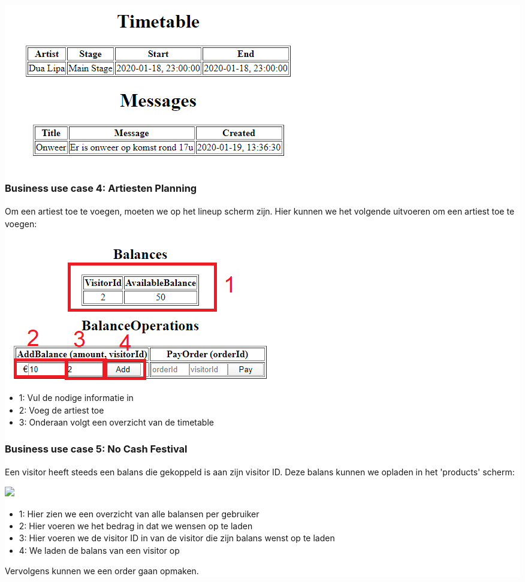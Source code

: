 ![](ReadmeImages/2020-01-19-14-36-41.png)

### Business use case 4: Artiesten Planning

Om een artiest toe te voegen, moeten we op het lineup scherm zijn. Hier kunnen we het volgende uitvoeren om een artiest toe te voegen:

![](ReadmeImages/2020-01-19-14-40-33.png)

- 1: Vul de nodige informatie in
- 2: Voeg de artiest toe
- 3: Onderaan volgt een overzicht van de timetable

### Business use case 5: No Cash Festival

Een visitor heeft steeds een balans die gekoppeld is aan zijn visitor ID. Deze balans kunnen we opladen in het 'products' scherm:

![](ReadmeImages/2020-01-19-14-39-30.png)

- 1: Hier zien we een overzicht van alle balansen per gebruiker
- 2: Hier voeren we het bedrag in dat we wensen op te laden
- 3: Hier voeren we de visitor ID in van de visitor die zijn balans wenst op te laden
- 4: We laden de balans van een visitor op

Vervolgens kunnen we een order gaan opmaken.
